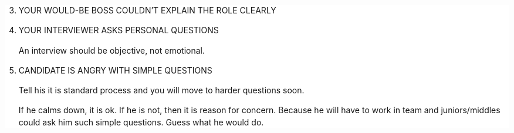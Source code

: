 3. YOUR WOULD-BE BOSS COULDN’T EXPLAIN THE ROLE CLEARLY

4. YOUR INTERVIEWER ASKS PERSONAL QUESTIONS

    An interview should be objective, not emotional.

5. CANDIDATE IS ANGRY WITH SIMPLE QUESTIONS

    Tell his it is standard process and you will move to harder questions soon.

    If he calms down, it is ok. If he is not, then it is reason for concern. Because he will have to work in team and juniors/middles could ask him such simple questions. Guess what he would do.
